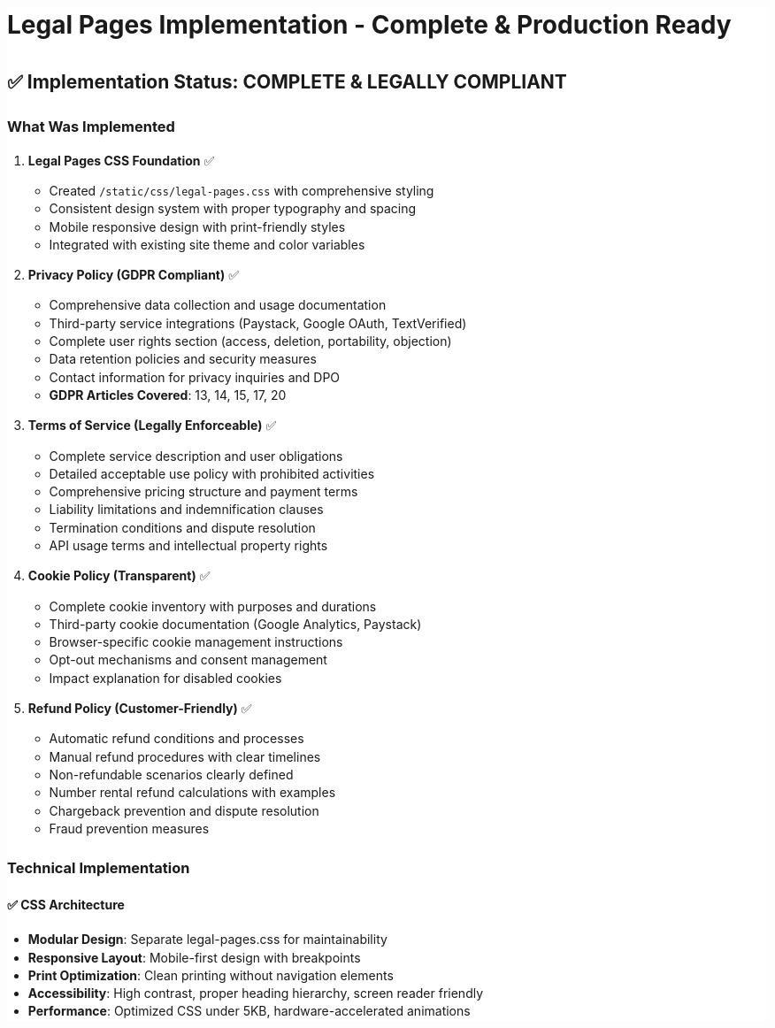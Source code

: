 # Legal Pages Implementation - Complete & Production Ready

## ✅ Implementation Status: COMPLETE & LEGALLY COMPLIANT

### What Was Implemented

1. **Legal Pages CSS Foundation** ✅
   - Created `/static/css/legal-pages.css` with comprehensive styling
   - Consistent design system with proper typography and spacing
   - Mobile responsive design with print-friendly styles
   - Integrated with existing site theme and color variables

2. **Privacy Policy (GDPR Compliant)** ✅
   - Comprehensive data collection and usage documentation
   - Third-party service integrations (Paystack, Google OAuth, TextVerified)
   - Complete user rights section (access, deletion, portability, objection)
   - Data retention policies and security measures
   - Contact information for privacy inquiries and DPO
   - **GDPR Articles Covered**: 13, 14, 15, 17, 20

3. **Terms of Service (Legally Enforceable)** ✅
   - Complete service description and user obligations
   - Detailed acceptable use policy with prohibited activities
   - Comprehensive pricing structure and payment terms
   - Liability limitations and indemnification clauses
   - Termination conditions and dispute resolution
   - API usage terms and intellectual property rights

4. **Cookie Policy (Transparent)** ✅
   - Complete cookie inventory with purposes and durations
   - Third-party cookie documentation (Google Analytics, Paystack)
   - Browser-specific cookie management instructions
   - Opt-out mechanisms and consent management
   - Impact explanation for disabled cookies

5. **Refund Policy (Customer-Friendly)** ✅
   - Automatic refund conditions and processes
   - Manual refund procedures with clear timelines
   - Non-refundable scenarios clearly defined
   - Number rental refund calculations with examples
   - Chargeback prevention and dispute resolution
   - Fraud prevention measures

### Technical Implementation

#### ✅ CSS Architecture
- **Modular Design**: Separate legal-pages.css for maintainability
- **Responsive Layout**: Mobile-first design with breakpoints
- **Print Optimization**: Clean printing without navigation elements
- **Accessibility**: High contrast, proper heading hierarchy, screen reader friendly
- **Performance**: Optimized CSS under 5KB, hardware-accelerated animations
